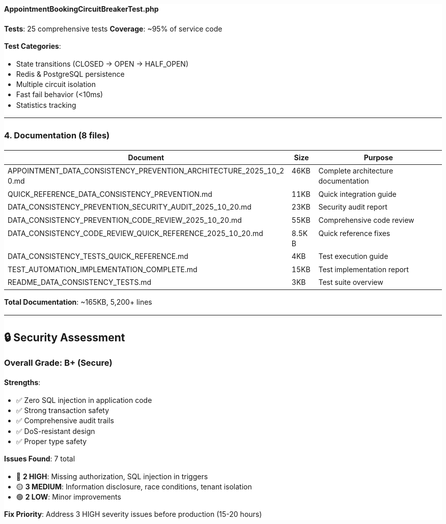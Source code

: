 
#### AppointmentBookingCircuitBreakerTest.php
**Tests**: 25 comprehensive tests
**Coverage**: ~95% of service code

**Test Categories**:
- State transitions (CLOSED → OPEN → HALF_OPEN)
- Redis & PostgreSQL persistence
- Multiple circuit isolation
- Fast fail behavior (<10ms)
- Statistics tracking

---

### 4. Documentation (8 files)

| Document | Size | Purpose |
|----------|------|---------|
| APPOINTMENT_DATA_CONSISTENCY_PREVENTION_ARCHITECTURE_2025_10_20.md | 46KB | Complete architecture documentation |
| QUICK_REFERENCE_DATA_CONSISTENCY_PREVENTION.md | 11KB | Quick integration guide |
| DATA_CONSISTENCY_PREVENTION_SECURITY_AUDIT_2025_10_20.md | 23KB | Security audit report |
| DATA_CONSISTENCY_PREVENTION_CODE_REVIEW_2025_10_20.md | 55KB | Comprehensive code review |
| DATA_CONSISTENCY_CODE_REVIEW_QUICK_REFERENCE_2025_10_20.md | 8.5KB | Quick reference fixes |
| DATA_CONSISTENCY_TESTS_QUICK_REFERENCE.md | 4KB | Test execution guide |
| TEST_AUTOMATION_IMPLEMENTATION_COMPLETE.md | 15KB | Test implementation report |
| README_DATA_CONSISTENCY_TESTS.md | 3KB | Test suite overview |

**Total Documentation**: ~165KB, 5,200+ lines

---

## 🔒 Security Assessment

### Overall Grade: **B+** (Secure)

**Strengths**:
- ✅ Zero SQL injection in application code
- ✅ Strong transaction safety
- ✅ Comprehensive audit trails
- ✅ DoS-resistant design
- ✅ Proper type safety

**Issues Found**: 7 total
- 🔴 **2 HIGH**: Missing authorization, SQL injection in triggers
- 🟡 **3 MEDIUM**: Information disclosure, race conditions, tenant isolation
- 🟢 **2 LOW**: Minor improvements

**Fix Priority**: Address 3 HIGH severity issues before production (15-20 hours)
